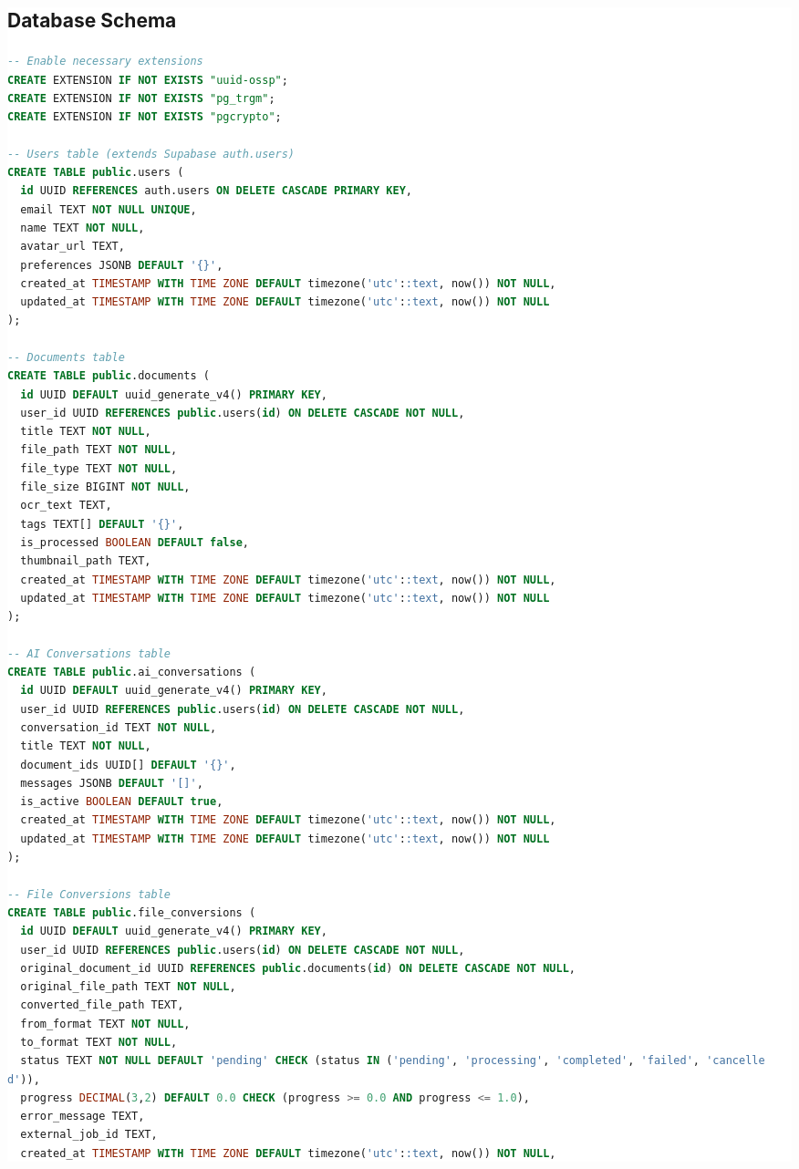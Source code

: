 ## Database Schema

```sql
-- Enable necessary extensions
CREATE EXTENSION IF NOT EXISTS "uuid-ossp";
CREATE EXTENSION IF NOT EXISTS "pg_trgm";
CREATE EXTENSION IF NOT EXISTS "pgcrypto";

-- Users table (extends Supabase auth.users)
CREATE TABLE public.users (
  id UUID REFERENCES auth.users ON DELETE CASCADE PRIMARY KEY,
  email TEXT NOT NULL UNIQUE,
  name TEXT NOT NULL,
  avatar_url TEXT,
  preferences JSONB DEFAULT '{}',
  created_at TIMESTAMP WITH TIME ZONE DEFAULT timezone('utc'::text, now()) NOT NULL,
  updated_at TIMESTAMP WITH TIME ZONE DEFAULT timezone('utc'::text, now()) NOT NULL
);

-- Documents table
CREATE TABLE public.documents (
  id UUID DEFAULT uuid_generate_v4() PRIMARY KEY,
  user_id UUID REFERENCES public.users(id) ON DELETE CASCADE NOT NULL,
  title TEXT NOT NULL,
  file_path TEXT NOT NULL,
  file_type TEXT NOT NULL,
  file_size BIGINT NOT NULL,
  ocr_text TEXT,
  tags TEXT[] DEFAULT '{}',
  is_processed BOOLEAN DEFAULT false,
  thumbnail_path TEXT,
  created_at TIMESTAMP WITH TIME ZONE DEFAULT timezone('utc'::text, now()) NOT NULL,
  updated_at TIMESTAMP WITH TIME ZONE DEFAULT timezone('utc'::text, now()) NOT NULL
);

-- AI Conversations table
CREATE TABLE public.ai_conversations (
  id UUID DEFAULT uuid_generate_v4() PRIMARY KEY,
  user_id UUID REFERENCES public.users(id) ON DELETE CASCADE NOT NULL,
  conversation_id TEXT NOT NULL,
  title TEXT NOT NULL,
  document_ids UUID[] DEFAULT '{}',
  messages JSONB DEFAULT '[]',
  is_active BOOLEAN DEFAULT true,
  created_at TIMESTAMP WITH TIME ZONE DEFAULT timezone('utc'::text, now()) NOT NULL,
  updated_at TIMESTAMP WITH TIME ZONE DEFAULT timezone('utc'::text, now()) NOT NULL
);

-- File Conversions table
CREATE TABLE public.file_conversions (
  id UUID DEFAULT uuid_generate_v4() PRIMARY KEY,
  user_id UUID REFERENCES public.users(id) ON DELETE CASCADE NOT NULL,
  original_document_id UUID REFERENCES public.documents(id) ON DELETE CASCADE NOT NULL,
  original_file_path TEXT NOT NULL,
  converted_file_path TEXT,
  from_format TEXT NOT NULL,
  to_format TEXT NOT NULL,
  status TEXT NOT NULL DEFAULT 'pending' CHECK (status IN ('pending', 'processing', 'completed', 'failed', 'cancelled')),
  progress DECIMAL(3,2) DEFAULT 0.0 CHECK (progress >= 0.0 AND progress <= 1.0),
  error_message TEXT,
  external_job_id TEXT,
  created_at TIMESTAMP WITH TIME ZONE DEFAULT timezone('utc'::text, now()) NOT NULL,
```